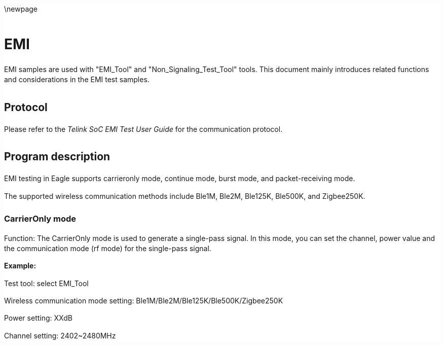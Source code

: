 \newpage
# EMI

EMI samples are used with "EMI_Tool" and "Non_Signaling_Test_Tool" tools. This document mainly introduces related functions and considerations in the EMI test samples.

## Protocol

Please refer to the _Telink SoC EMI Test User Guide_ for the communication protocol.

## Program description

EMI testing in Eagle supports carrieronly mode, continue mode, burst mode, and packet-receiving mode.

The supported wireless communication methods include Ble1M, Ble2M, Ble125K, Ble500K, and Zigbee250K.

### CarrierOnly mode

Function: The CarrierOnly mode is used to generate a single-pass signal. In this mode, you can set the channel, power value and the communication mode (rf mode) for the single-pass signal.

**Example:**

Test tool: select EMI_Tool

Wireless communication mode setting: Ble1M/Ble2M/Ble125K/Ble500K/Zigbee250K

Power setting: XXdB

Channel setting: 2402~2480MHz
